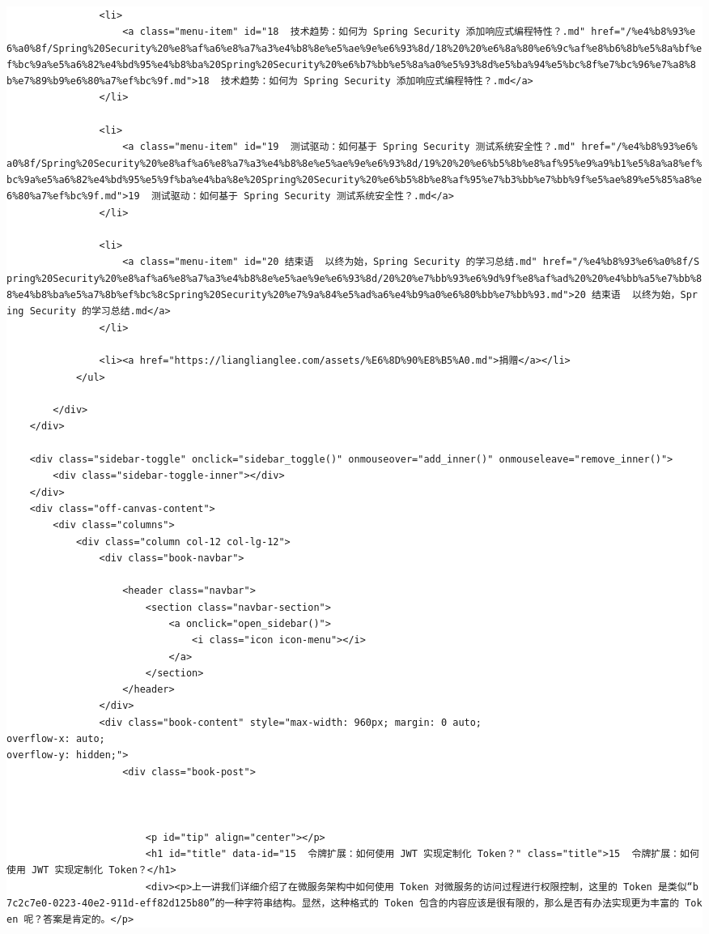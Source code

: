                     <li>
                        <a class="menu-item" id="18  技术趋势：如何为 Spring Security 添加响应式编程特性？.md" href="/%e4%b8%93%e6%a0%8f/Spring%20Security%20%e8%af%a6%e8%a7%a3%e4%b8%8e%e5%ae%9e%e6%93%8d/18%20%20%e6%8a%80%e6%9c%af%e8%b6%8b%e5%8a%bf%ef%bc%9a%e5%a6%82%e4%bd%95%e4%b8%ba%20Spring%20Security%20%e6%b7%bb%e5%8a%a0%e5%93%8d%e5%ba%94%e5%bc%8f%e7%bc%96%e7%a8%8b%e7%89%b9%e6%80%a7%ef%bc%9f.md">18  技术趋势：如何为 Spring Security 添加响应式编程特性？.md</a>
                    </li>
                    
                    <li>
                        <a class="menu-item" id="19  测试驱动：如何基于 Spring Security 测试系统安全性？.md" href="/%e4%b8%93%e6%a0%8f/Spring%20Security%20%e8%af%a6%e8%a7%a3%e4%b8%8e%e5%ae%9e%e6%93%8d/19%20%20%e6%b5%8b%e8%af%95%e9%a9%b1%e5%8a%a8%ef%bc%9a%e5%a6%82%e4%bd%95%e5%9f%ba%e4%ba%8e%20Spring%20Security%20%e6%b5%8b%e8%af%95%e7%b3%bb%e7%bb%9f%e5%ae%89%e5%85%a8%e6%80%a7%ef%bc%9f.md">19  测试驱动：如何基于 Spring Security 测试系统安全性？.md</a>
                    </li>
                    
                    <li>
                        <a class="menu-item" id="20 结束语  以终为始，Spring Security 的学习总结.md" href="/%e4%b8%93%e6%a0%8f/Spring%20Security%20%e8%af%a6%e8%a7%a3%e4%b8%8e%e5%ae%9e%e6%93%8d/20%20%e7%bb%93%e6%9d%9f%e8%af%ad%20%20%e4%bb%a5%e7%bb%88%e4%b8%ba%e5%a7%8b%ef%bc%8cSpring%20Security%20%e7%9a%84%e5%ad%a6%e4%b9%a0%e6%80%bb%e7%bb%93.md">20 结束语  以终为始，Spring Security 的学习总结.md</a>
                    </li>
                    
                    <li><a href="https://lianglianglee.com/assets/%E6%8D%90%E8%B5%A0.md">捐赠</a></li>
                </ul>

            </div>
        </div>

        <div class="sidebar-toggle" onclick="sidebar_toggle()" onmouseover="add_inner()" onmouseleave="remove_inner()">
            <div class="sidebar-toggle-inner"></div>
        </div>
        <div class="off-canvas-content">
            <div class="columns">
                <div class="column col-12 col-lg-12">
                    <div class="book-navbar">
                        
                        <header class="navbar">
                            <section class="navbar-section">
                                <a onclick="open_sidebar()">
                                    <i class="icon icon-menu"></i>
                                </a>
                            </section>
                        </header>
                    </div>
                    <div class="book-content" style="max-width: 960px; margin: 0 auto;
    overflow-x: auto;
    overflow-y: hidden;">
                        <div class="book-post">
                            
                            
                            
                            <p id="tip" align="center"></p>
                            <h1 id="title" data-id="15  令牌扩展：如何使用 JWT 实现定制化 Token？" class="title">15  令牌扩展：如何使用 JWT 实现定制化 Token？</h1>
                            <div><p>上一讲我们详细介绍了在微服务架构中如何使用 Token 对微服务的访问过程进行权限控制，这里的 Token 是类似“b7c2c7e0-0223-40e2-911d-eff82d125b80”的一种字符串结构。显然，这种格式的 Token 包含的内容应该是很有限的，那么是否有办法实现更为丰富的 Token 呢？答案是肯定的。</p>
